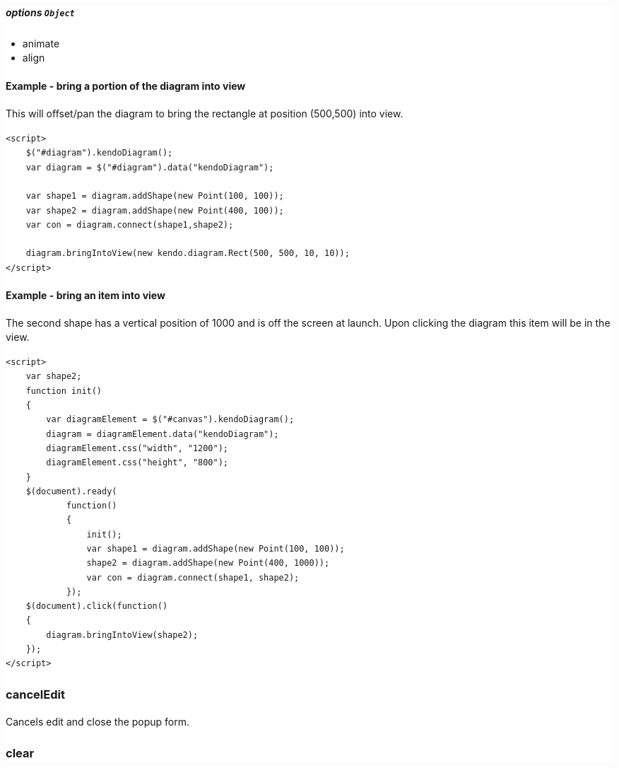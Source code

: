 ##### options `Object`

* animate
* align

#### Example - bring a portion of the diagram into view

This will offset/pan the diagram to bring the rectangle at position (500,500) into view.

    <script>
        $("#diagram").kendoDiagram();
        var diagram = $("#diagram").data("kendoDiagram");

        var shape1 = diagram.addShape(new Point(100, 100));
        var shape2 = diagram.addShape(new Point(400, 100));
        var con = diagram.connect(shape1,shape2);

        diagram.bringIntoView(new kendo.diagram.Rect(500, 500, 10, 10));
    </script>

#### Example - bring an item into view

The second shape has a vertical position of 1000 and is off the screen at launch. Upon clicking the diagram this item will be in the view.

    <script>
        var shape2;
        function init()
        {
            var diagramElement = $("#canvas").kendoDiagram();
            diagram = diagramElement.data("kendoDiagram");
            diagramElement.css("width", "1200");
            diagramElement.css("height", "800");
        }
        $(document).ready(
                function()
                {
                    init();
                    var shape1 = diagram.addShape(new Point(100, 100));
                    shape2 = diagram.addShape(new Point(400, 1000));
                    var con = diagram.connect(shape1, shape2);
                });
        $(document).click(function()
        {
            diagram.bringIntoView(shape2);
        });
    </script>

### cancelEdit

Cancels edit and close the popup form.

### clear
